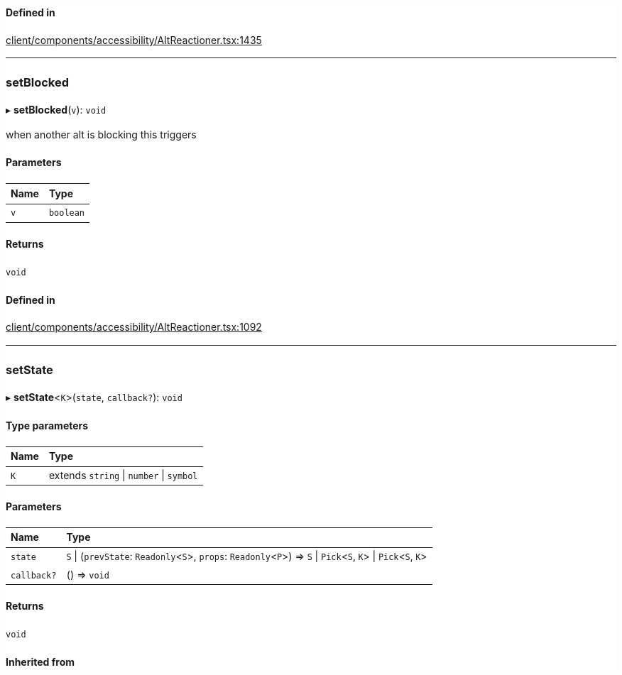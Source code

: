 #### Defined in

[client/components/accessibility/AltReactioner.tsx:1435](https://github.com/onzag/itemize/blob/73e0c39e/client/components/accessibility/AltReactioner.tsx#L1435)

___

### setBlocked

▸ **setBlocked**(`v`): `void`

when another alt is blocking this triggers

#### Parameters

| Name | Type |
| :------ | :------ |
| `v` | `boolean` |

#### Returns

`void`

#### Defined in

[client/components/accessibility/AltReactioner.tsx:1092](https://github.com/onzag/itemize/blob/73e0c39e/client/components/accessibility/AltReactioner.tsx#L1092)

___

### setState

▸ **setState**\<`K`\>(`state`, `callback?`): `void`

#### Type parameters

| Name | Type |
| :------ | :------ |
| `K` | extends `string` \| `number` \| `symbol` |

#### Parameters

| Name | Type |
| :------ | :------ |
| `state` | `S` \| (`prevState`: `Readonly`\<`S`\>, `props`: `Readonly`\<`P`\>) => `S` \| `Pick`\<`S`, `K`\> \| `Pick`\<`S`, `K`\> |
| `callback?` | () => `void` |

#### Returns

`void`

#### Inherited from
